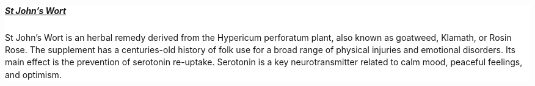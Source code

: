 ##### [St John’s Wort](http://nootriment.com/st-johns-wort/)

St John’s Wort is an herbal remedy derived from the Hypericum perforatum plant, also known as goatweed, Klamath, or Rosin Rose. The supplement has a centuries-old history of folk use for a broad range of physical injuries and emotional disorders. Its main effect is the prevention of serotonin re-uptake. Serotonin is a key neurotransmitter related to calm mood, peaceful feelings, and optimism.
